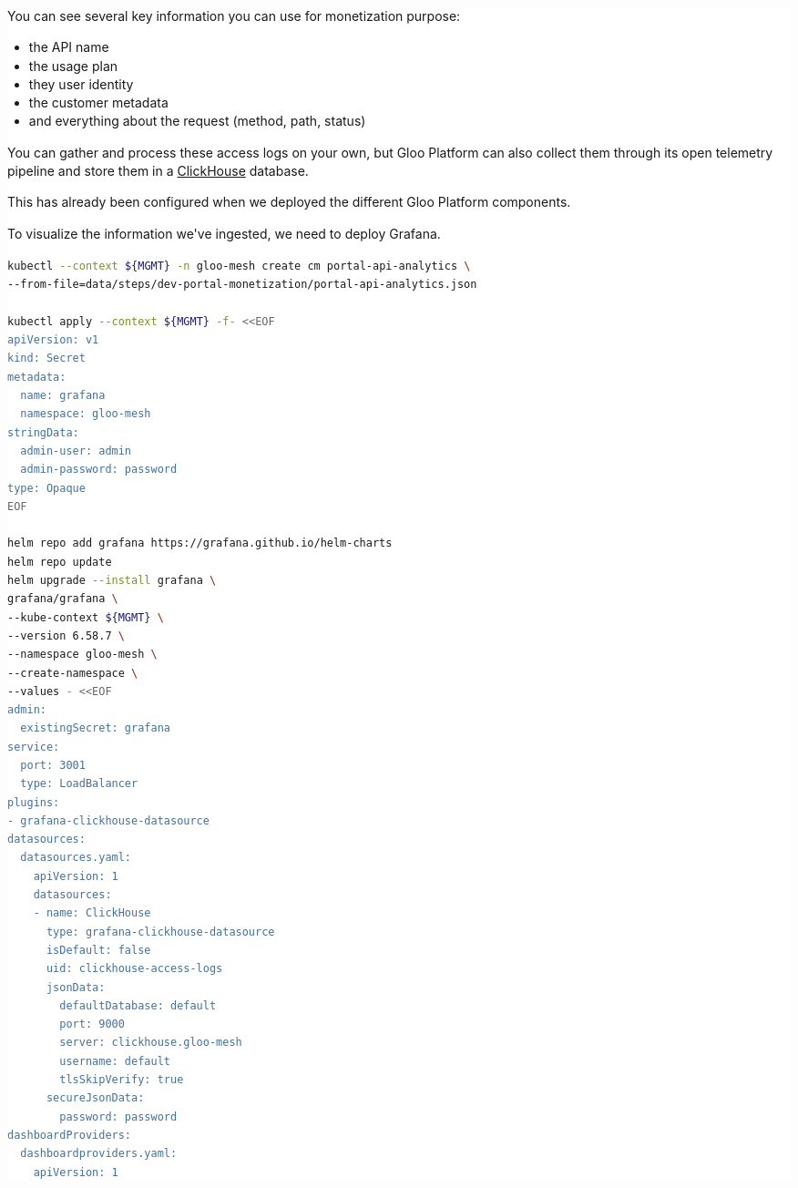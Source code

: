 You can see several key information you can use for monetization purpose:
- the API name
- the usage plan
- they user identity
- the customer metadata
- and everything about the request (method, path, status)

You can gather and process these access logs on your own, but Gloo Platform can also collect them through its open telemetry pipeline and store them in a [ClickHouse](https://clickhouse.com/) database.

This has already been configured when we deployed the different Gloo Platform components.

To visualize the information we've ingested, we need to deploy Grafana.

```bash
kubectl --context ${MGMT} -n gloo-mesh create cm portal-api-analytics \
--from-file=data/steps/dev-portal-monetization/portal-api-analytics.json

kubectl apply --context ${MGMT} -f- <<EOF
apiVersion: v1
kind: Secret
metadata:
  name: grafana
  namespace: gloo-mesh
stringData:
  admin-user: admin
  admin-password: password
type: Opaque
EOF

helm repo add grafana https://grafana.github.io/helm-charts
helm repo update
helm upgrade --install grafana \
grafana/grafana \
--kube-context ${MGMT} \
--version 6.58.7 \
--namespace gloo-mesh \
--create-namespace \
--values - <<EOF
admin:
  existingSecret: grafana
service:
  port: 3001
  type: LoadBalancer
plugins:
- grafana-clickhouse-datasource
datasources:
  datasources.yaml:
    apiVersion: 1
    datasources:
    - name: ClickHouse
      type: grafana-clickhouse-datasource
      isDefault: false
      uid: clickhouse-access-logs
      jsonData:
        defaultDatabase: default
        port: 9000
        server: clickhouse.gloo-mesh
        username: default
        tlsSkipVerify: true
      secureJsonData:
        password: password
dashboardProviders:
  dashboardproviders.yaml:
    apiVersion: 1
```